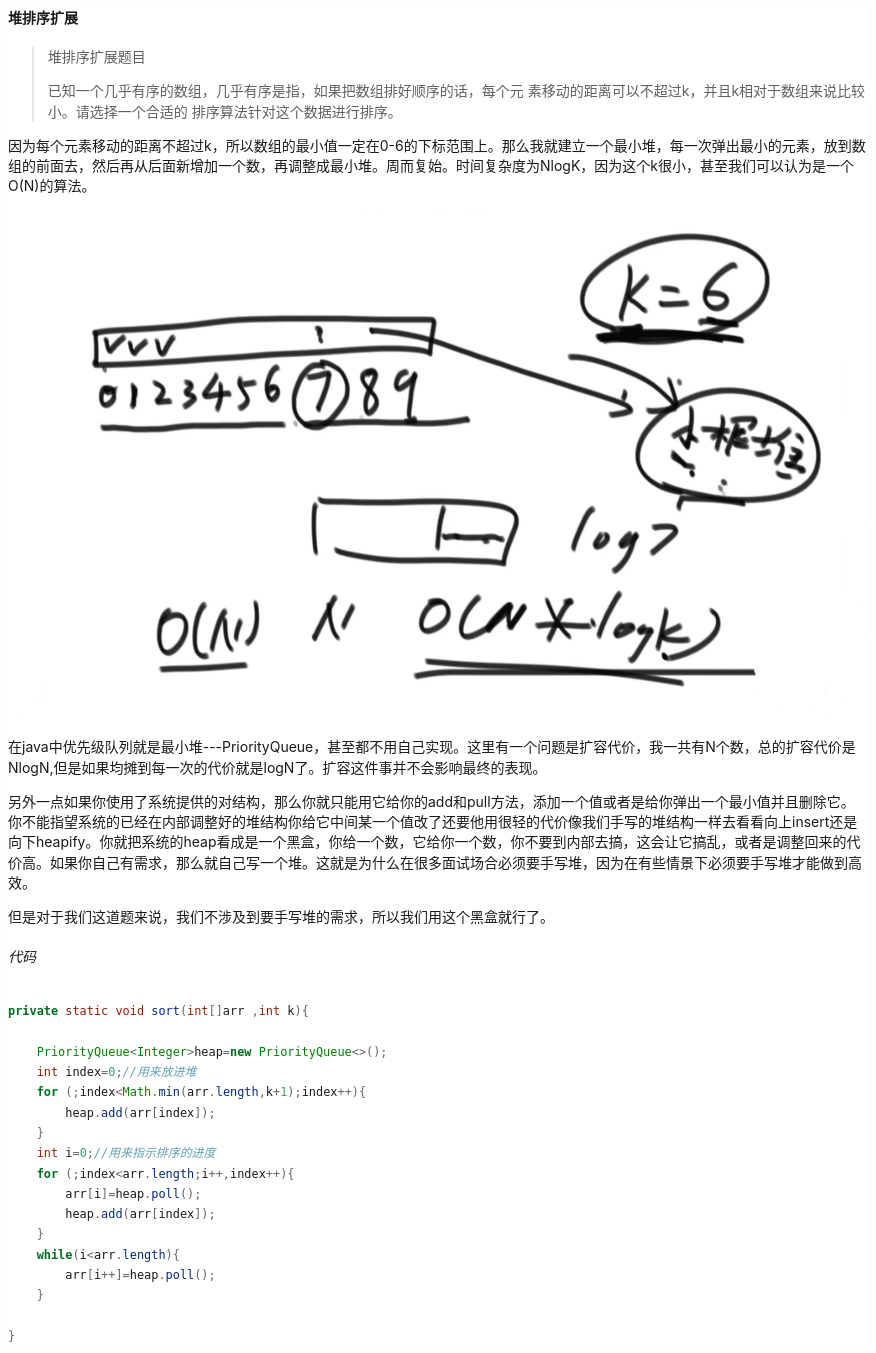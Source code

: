 #### 堆排序扩展

> 堆排序扩展题目 
>
> 已知一个几乎有序的数组，几乎有序是指，如果把数组排好顺序的话，每个元 素移动的距离可以不超过k，并且k相对于数组来说比较小。请选择一个合适的 排序算法针对这个数据进行排序。

因为每个元素移动的距离不超过k，所以数组的最小值一定在0-6的下标范围上。那么我就建立一个最小堆，每一次弹出最小的元素，放到数组的前面去，然后再从后面新增加一个数，再调整成最小堆。周而复始。时间复杂度为NlogK，因为这个k很小，甚至我们可以认为是一个O(N)的算法。

![image-20220327151043594](./image\image-20220327151043594.png)

在java中优先级队列就是最小堆---PriorityQueue，甚至都不用自己实现。这里有一个问题是扩容代价，我一共有N个数，总的扩容代价是NlogN,但是如果均摊到每一次的代价就是logN了。扩容这件事并不会影响最终的表现。

另外一点如果你使用了系统提供的对结构，那么你就只能用它给你的add和pull方法，添加一个值或者是给你弹出一个最小值并且删除它。你不能指望系统的已经在内部调整好的堆结构你给它中间某一个值改了还要他用很轻的代价像我们手写的堆结构一样去看看向上insert还是向下heapify。你就把系统的heap看成是一个黑盒，你给一个数，它给你一个数，你不要到内部去搞，这会让它搞乱，或者是调整回来的代价高。如果你自己有需求，那么就自己写一个堆。这就是为什么在很多面试场合必须要手写堆，因为在有些情景下必须要手写堆才能做到高效。

但是对于我们这道题来说，我们不涉及到要手写堆的需求，所以我们用这个黑盒就行了。

###### 代码

```java
private static void sort(int[]arr ,int k){

    PriorityQueue<Integer>heap=new PriorityQueue<>();
    int index=0;//用来放进堆
    for (;index<Math.min(arr.length,k+1);index++){
        heap.add(arr[index]);
    }
    int i=0;//用来指示排序的进度
    for (;index<arr.length;i++,index++){
        arr[i]=heap.poll();
        heap.add(arr[index]);
    }
    while(i<arr.length){
        arr[i++]=heap.poll();
    }

}
```
